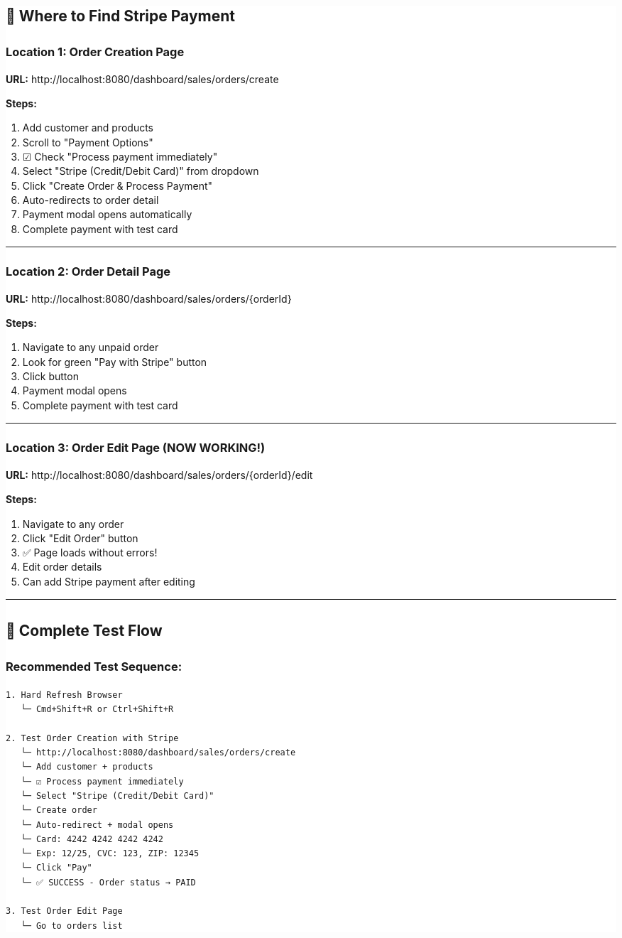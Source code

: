 
## 📍 Where to Find Stripe Payment

### Location 1: Order Creation Page
**URL:** http://localhost:8080/dashboard/sales/orders/create

**Steps:**
1. Add customer and products
2. Scroll to "Payment Options"
3. ☑ Check "Process payment immediately"
4. Select "Stripe (Credit/Debit Card)" from dropdown
5. Click "Create Order & Process Payment"
6. Auto-redirects to order detail
7. Payment modal opens automatically
8. Complete payment with test card

---

### Location 2: Order Detail Page
**URL:** http://localhost:8080/dashboard/sales/orders/{orderId}

**Steps:**
1. Navigate to any unpaid order
2. Look for green "Pay with Stripe" button
3. Click button
4. Payment modal opens
5. Complete payment with test card

---

### Location 3: Order Edit Page (NOW WORKING!)
**URL:** http://localhost:8080/dashboard/sales/orders/{orderId}/edit

**Steps:**
1. Navigate to any order
2. Click "Edit Order" button
3. ✅ Page loads without errors!
4. Edit order details
5. Can add Stripe payment after editing

---

## 🧪 Complete Test Flow

### Recommended Test Sequence:

```
1. Hard Refresh Browser
   └─ Cmd+Shift+R or Ctrl+Shift+R

2. Test Order Creation with Stripe
   └─ http://localhost:8080/dashboard/sales/orders/create
   └─ Add customer + products
   └─ ☑ Process payment immediately
   └─ Select "Stripe (Credit/Debit Card)"
   └─ Create order
   └─ Auto-redirect + modal opens
   └─ Card: 4242 4242 4242 4242
   └─ Exp: 12/25, CVC: 123, ZIP: 12345
   └─ Click "Pay"
   └─ ✅ SUCCESS - Order status → PAID

3. Test Order Edit Page
   └─ Go to orders list
```